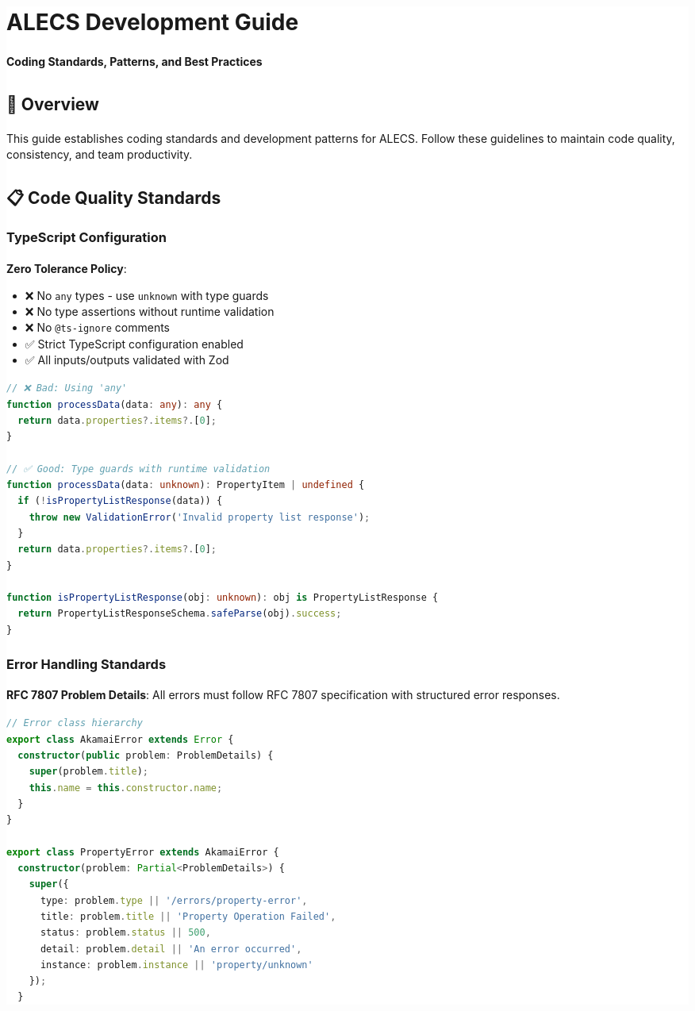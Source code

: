 # ALECS Development Guide

**Coding Standards, Patterns, and Best Practices**

## 🎯 Overview

This guide establishes coding standards and development patterns for ALECS. Follow these guidelines to maintain code quality, consistency, and team productivity.

## 📋 Code Quality Standards

### TypeScript Configuration

**Zero Tolerance Policy**:
- ❌ No `any` types - use `unknown` with type guards
- ❌ No type assertions without runtime validation
- ❌ No `@ts-ignore` comments
- ✅ Strict TypeScript configuration enabled
- ✅ All inputs/outputs validated with Zod

```typescript
// ❌ Bad: Using 'any'
function processData(data: any): any {
  return data.properties?.items?.[0];
}

// ✅ Good: Type guards with runtime validation
function processData(data: unknown): PropertyItem | undefined {
  if (!isPropertyListResponse(data)) {
    throw new ValidationError('Invalid property list response');
  }
  return data.properties?.items?.[0];
}

function isPropertyListResponse(obj: unknown): obj is PropertyListResponse {
  return PropertyListResponseSchema.safeParse(obj).success;
}
```

### Error Handling Standards

**RFC 7807 Problem Details**:
All errors must follow RFC 7807 specification with structured error responses.

```typescript
// Error class hierarchy
export class AkamaiError extends Error {
  constructor(public problem: ProblemDetails) {
    super(problem.title);
    this.name = this.constructor.name;
  }
}

export class PropertyError extends AkamaiError {
  constructor(problem: Partial<ProblemDetails>) {
    super({
      type: problem.type || '/errors/property-error',
      title: problem.title || 'Property Operation Failed',
      status: problem.status || 500,
      detail: problem.detail || 'An error occurred',
      instance: problem.instance || 'property/unknown'
    });
  }
```